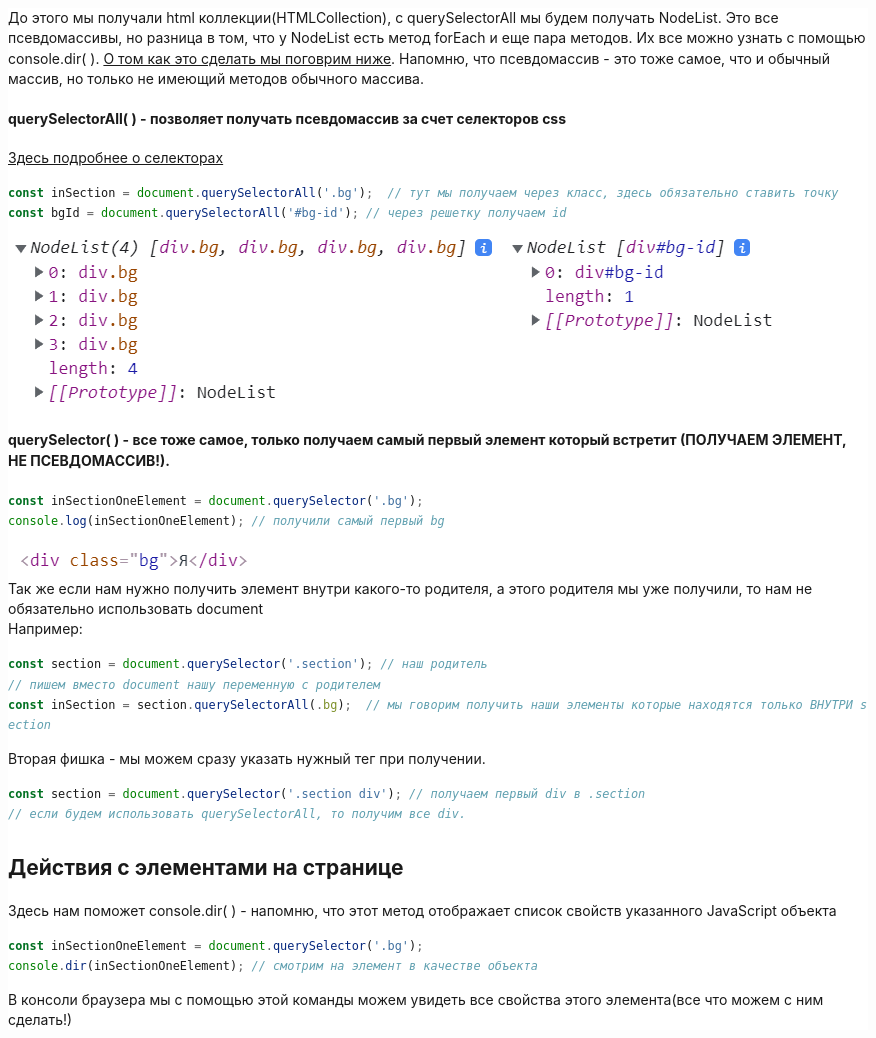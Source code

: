 До этого мы получали html коллекции(HTMLCollection), c querySelectorAll мы будем получать NodeList. Это все псевдомассивы, но разница в том, что у NodeList есть метод forEach и еще пара методов. Их все можно узнать с помощью console.dir( ). [О том как это сделать мы поговрим ниже](#elementsPage). Напомню, что псевдомассив - это тоже самое, что и обычный массив, но только не имеющий методов обычного массива.
#### <a name ='querySelectorAll'> querySelectorAll( ) </a> - позволяет получать псевдомассив за счет селекторов css
[Здесь подробнее о селекторах](https://learn.javascript.ru/css-selectors)
```javaScript
const inSection = document.querySelectorAll('.bg');  // тут мы получаем через класс, здесь обязательно ставить точку
const bgId = document.querySelectorAll('#bg-id'); // через решетку получаем id
```
![querySelectorAll](https://github.com/Aquariids/Js-Ts-React-etc../blob/main/JavaScript/img/querySelector.png)<br>
#### <a name='querySelector'> querySelector( ) <a/> - все тоже самое, только получаем самый первый элемент который встретит (ПОЛУЧАЕМ ЭЛЕМЕНТ, НЕ ПСЕВДОМАССИВ!).
```javaScript
const inSectionOneElement = document.querySelector('.bg');
console.log(inSectionOneElement); // получили самый первый bg
```
![querySelector](https://github.com/Aquariids/Js-Ts-React-etc../blob/main/JavaScript/img/querSelector1.png)<br>
Так же если нам нужно получить элемент внутри какого-то родителя, а этого родителя мы уже получили, то нам не обязательно использовать document<br>
Например:
```javaScript
const section = document.querySelector('.section'); // наш родитель
// пишем вместо document нашу переменную с родителем
const inSection = section.querySelectorAll(.bg);  // мы говорим получить наши элементы которые находятся только ВНУТРИ section
```
Вторая фишка - мы можем сразу указать нужный тег при получении.
```javaScript
const section = document.querySelector('.section div'); // получаем первый div в .section
// если будем использовать querySelectorAll, то получим все div.
```
## <a name ='elementsPage'> Действия с элементами на странице </a> ##
Здесь нам поможет console.dir( ) -  напомню, что этот метод отображает список свойств указанного JavaScript объекта
```javaScript
const inSectionOneElement = document.querySelector('.bg');
console.dir(inSectionOneElement); // смотрим на элемент в качестве объекта
```
В консоли браузера мы с помощью этой команды можем увидеть все свойства этого элемента(все что можем с ним сделать!) 